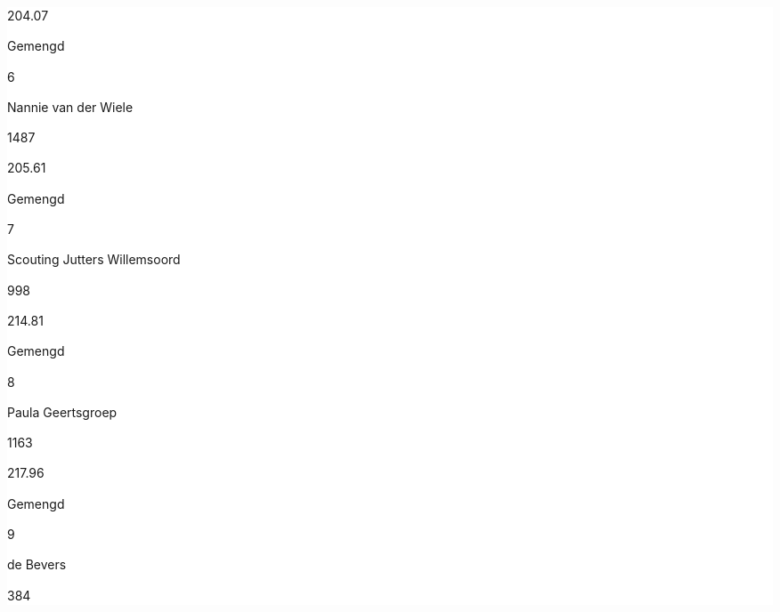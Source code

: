  204.07
 





 Gemengd
 

 6
 

 Nannie van der Wiele
 

 1487
 

 205.61
 





 Gemengd
 

 7
 

 Scouting Jutters Willemsoord
 

 998
 

 214.81
 





 Gemengd
 

 8
 

 Paula Geertsgroep
 

 1163
 

 217.96
 





 Gemengd
 

 9
 

 de Bevers
 

 384
 
